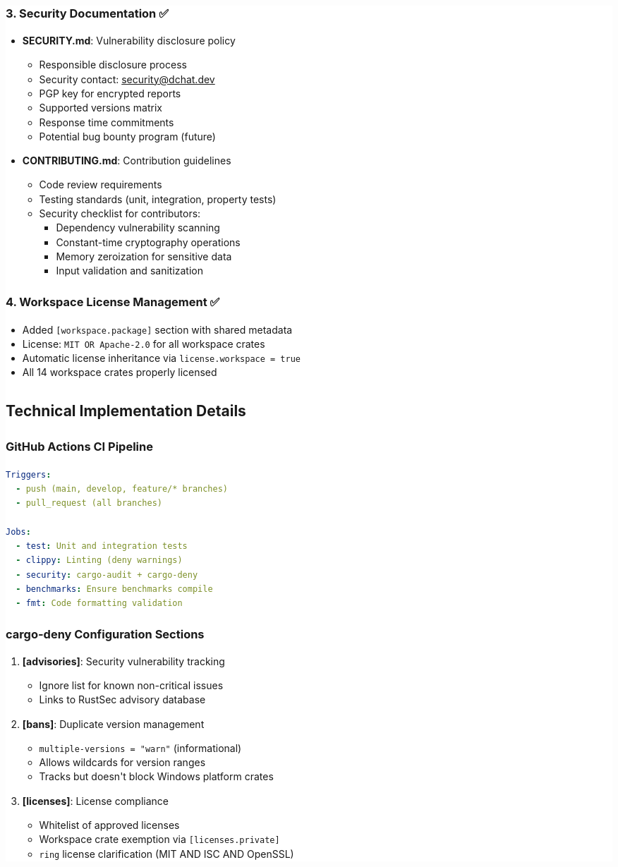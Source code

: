 ### 3. Security Documentation ✅
- **SECURITY.md**: Vulnerability disclosure policy
  - Responsible disclosure process
  - Security contact: security@dchat.dev
  - PGP key for encrypted reports
  - Supported versions matrix
  - Response time commitments
  - Potential bug bounty program (future)

- **CONTRIBUTING.md**: Contribution guidelines
  - Code review requirements
  - Testing standards (unit, integration, property tests)
  - Security checklist for contributors:
    - Dependency vulnerability scanning
    - Constant-time cryptography operations
    - Memory zeroization for sensitive data
    - Input validation and sanitization

### 4. Workspace License Management ✅
- Added `[workspace.package]` section with shared metadata
- License: `MIT OR Apache-2.0` for all workspace crates
- Automatic license inheritance via `license.workspace = true`
- All 14 workspace crates properly licensed

## Technical Implementation Details

### GitHub Actions CI Pipeline
```yaml
Triggers:
  - push (main, develop, feature/* branches)
  - pull_request (all branches)

Jobs:
  - test: Unit and integration tests
  - clippy: Linting (deny warnings)
  - security: cargo-audit + cargo-deny
  - benchmarks: Ensure benchmarks compile
  - fmt: Code formatting validation
```

### cargo-deny Configuration Sections
1. **[advisories]**: Security vulnerability tracking
   - Ignore list for known non-critical issues
   - Links to RustSec advisory database
   
2. **[bans]**: Duplicate version management
   - `multiple-versions = "warn"` (informational)
   - Allows wildcards for version ranges
   - Tracks but doesn't block Windows platform crates
   
3. **[licenses]**: License compliance
   - Whitelist of approved licenses
   - Workspace crate exemption via `[licenses.private]`
   - `ring` license clarification (MIT AND ISC AND OpenSSL)
   